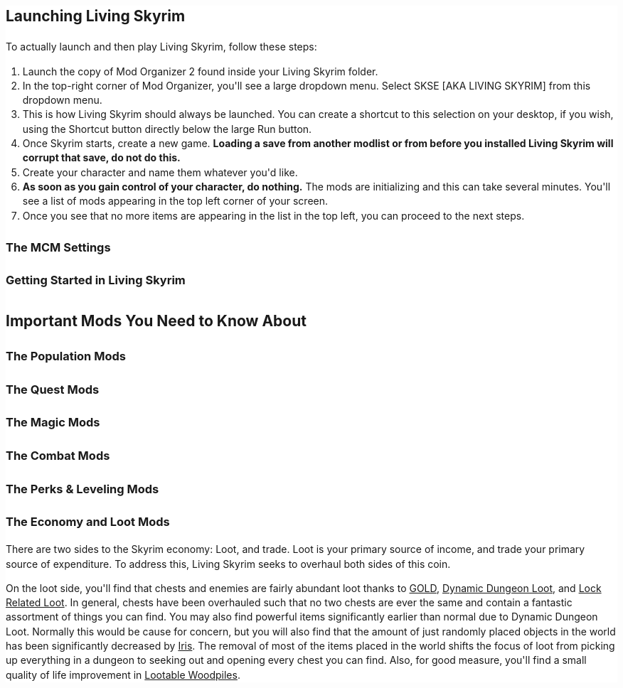 ## Launching Living Skyrim
To actually launch and then play Living Skyrim, follow these steps:

1. Launch the copy of Mod Organizer 2 found inside your Living Skyrim folder.
2. In the top-right corner of Mod Organizer, you'll see a large dropdown menu. Select SKSE [AKA LIVING SKYRIM] from this dropdown menu.
3. This is how Living Skyrim should always be launched. You can create a shortcut to this selection on your desktop, if you wish, using the Shortcut button directly below the large Run button.
4. Once Skyrim starts, create a new game. **Loading a save from another modlist or from before you installed Living Skyrim will corrupt that save, do not do this.**
5. Create your character and name them whatever you'd like.
6. **As soon as you gain control of your character, do nothing.** The mods are initializing and this can take several minutes. You'll see a list of mods appearing in the top left corner of your screen.
7. Once you see that no more items are appearing in the list in the top left, you can proceed to the next steps.

### The MCM Settings

### Getting Started in Living Skyrim


## Important Mods You Need to Know About

### The Population Mods

### The Quest Mods

### The Magic Mods

### The Combat Mods

### The Perks & Leveling Mods

### The Economy and Loot Mods
There are two sides to the Skyrim economy: Loot, and trade. Loot is your primary source of income, and trade your primary source of expenditure. To address this, Living Skyrim seeks to overhaul both sides of this coin.

On the loot side, you'll find that chests and enemies are fairly abundant loot thanks to [GOLD](https://www.nexusmods.com/skyrimspecialedition/mods/1796), [Dynamic Dungeon Loot](https://www.nexusmods.com/skyrimspecialedition/mods/10308), and [Lock Related Loot](https://www.nexusmods.com/skyrimspecialedition/mods/10308). In general, chests have been overhauled such that no two chests are ever the same and contain a fantastic assortment of things you can find. You may also find powerful items significantly earlier than normal due to Dynamic Dungeon Loot. Normally this would be cause for concern, but you will also find that the amount of just randomly placed objects in the world has been significantly decreased by [Iris](https://www.nexusmods.com/skyrimspecialedition/mods/41920). The removal of most of the items placed in the world shifts the focus of loot from picking up everything in a dungeon to seeking out and opening every chest you can find. Also, for good measure, you'll find a small quality of life improvement in [Lootable Woodpiles](https://www.nexusmods.com/skyrimspecialedition/mods/12238). 

